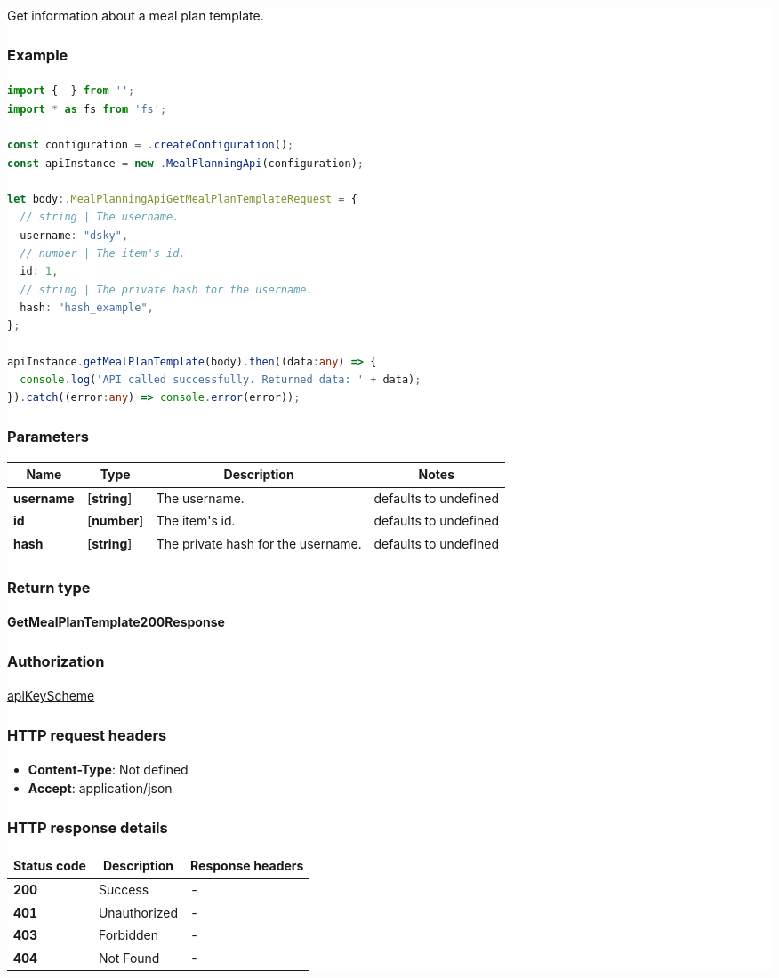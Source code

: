 Get information about a meal plan template.

### Example


```typescript
import {  } from '';
import * as fs from 'fs';

const configuration = .createConfiguration();
const apiInstance = new .MealPlanningApi(configuration);

let body:.MealPlanningApiGetMealPlanTemplateRequest = {
  // string | The username.
  username: "dsky",
  // number | The item's id.
  id: 1,
  // string | The private hash for the username.
  hash: "hash_example",
};

apiInstance.getMealPlanTemplate(body).then((data:any) => {
  console.log('API called successfully. Returned data: ' + data);
}).catch((error:any) => console.error(error));
```


### Parameters

Name | Type | Description  | Notes
------------- | ------------- | ------------- | -------------
 **username** | [**string**] | The username. | defaults to undefined
 **id** | [**number**] | The item&#39;s id. | defaults to undefined
 **hash** | [**string**] | The private hash for the username. | defaults to undefined


### Return type

**GetMealPlanTemplate200Response**

### Authorization

[apiKeyScheme](README.md#apiKeyScheme)

### HTTP request headers

 - **Content-Type**: Not defined
 - **Accept**: application/json


### HTTP response details
| Status code | Description | Response headers |
|-------------|-------------|------------------|
**200** | Success |  -  |
**401** | Unauthorized |  -  |
**403** | Forbidden |  -  |
**404** | Not Found |  -  |
